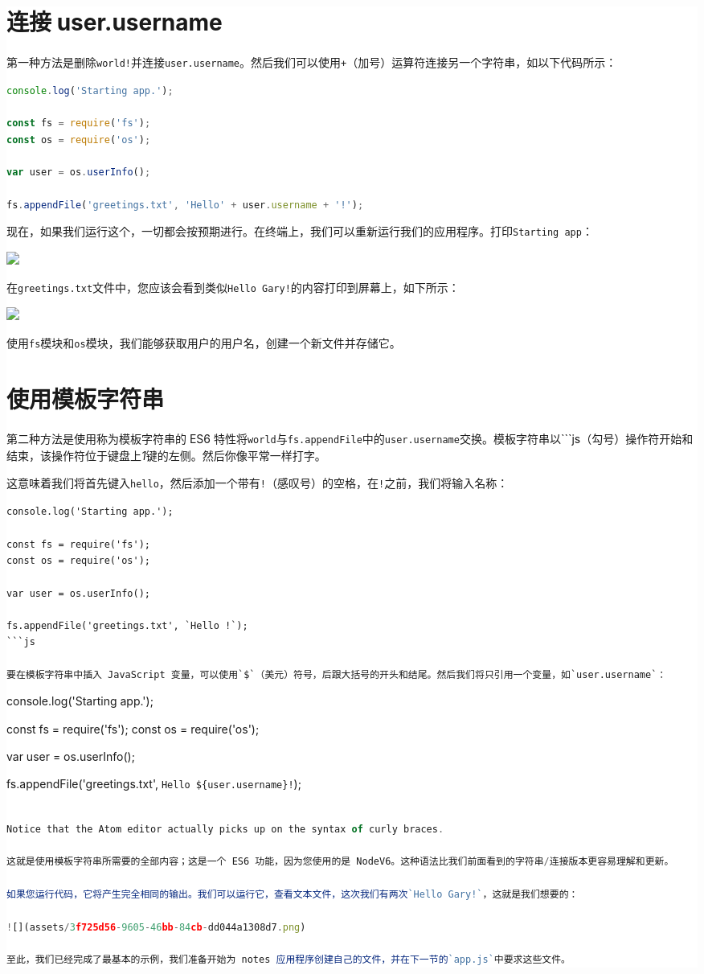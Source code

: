 # 连接 user.username

第一种方法是删除`world!`并连接`user.username`。然后我们可以使用`+`（加号）运算符连接另一个字符串，如以下代码所示：

```js
console.log('Starting app.');

const fs = require('fs');
const os = require('os');

var user = os.userInfo();

fs.appendFile('greetings.txt', 'Hello' + user.username + '!');
```

现在，如果我们运行这个，一切都会按预期进行。在终端上，我们可以重新运行我们的应用程序。打印`Starting app`：

![](assets/eeb699b5-0250-46f4-b4f4-45f16076b0c1.png)

在`greetings.txt`文件中，您应该会看到类似`Hello Gary!`的内容打印到屏幕上，如下所示：

![](assets/48ca995f-4076-461a-8e60-c817922f81d8.png)

使用`fs`模块和`os`模块，我们能够获取用户的用户名，创建一个新文件并存储它。

# 使用模板字符串

第二种方法是使用称为模板字符串的 ES6 特性将`world`与`fs.appendFile`中的`user.username`交换。模板字符串以```js（勾号）操作符开始和结束，该操作符位于键盘上*1*键的左侧。然后你像平常一样打字。

这意味着我们将首先键入`hello`，然后添加一个带有`!`（感叹号）的空格，在`!`之前，我们将输入名称：

```
console.log('Starting app.');

const fs = require('fs');
const os = require('os');

var user = os.userInfo();

fs.appendFile('greetings.txt', `Hello !`);
```js

要在模板字符串中插入 JavaScript 变量，可以使用`$`（美元）符号，后跟大括号的开头和结尾。然后我们将只引用一个变量，如`user.username`：

```
console.log('Starting app.');

const fs = require('fs');
const os = require('os');

var user = os.userInfo();

fs.appendFile('greetings.txt', `Hello ${user.username}!`);
```js

Notice that the Atom editor actually picks up on the syntax of curly braces.

这就是使用模板字符串所需要的全部内容；这是一个 ES6 功能，因为您使用的是 NodeV6。这种语法比我们前面看到的字符串/连接版本更容易理解和更新。

如果您运行代码，它将产生完全相同的输出。我们可以运行它，查看文本文件，这次我们有两次`Hello Gary!`，这就是我们想要的：

![](assets/3f725d56-9605-46bb-84cb-dd044a1308d7.png)

至此，我们已经完成了最基本的示例，我们准备开始为 notes 应用程序创建自己的文件，并在下一节的`app.js`中要求这些文件。

```